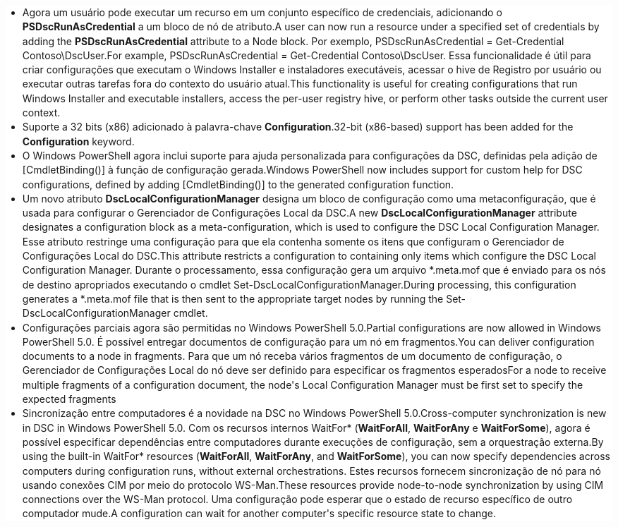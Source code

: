 - <span data-ttu-id="2b71b-289">Agora um usuário pode executar um recurso em um conjunto específico de credenciais, adicionando o **PSDscRunAsCredential** a um bloco de nó de atributo.</span><span class="sxs-lookup"><span data-stu-id="2b71b-289">A user can now run a resource under a specified set of credentials by adding the **PSDscRunAsCredential** attribute to a Node block.</span></span> <span data-ttu-id="2b71b-290">Por exemplo, PSDscRunAsCredential = Get-Credential Contoso\\DscUser.</span><span class="sxs-lookup"><span data-stu-id="2b71b-290">For example, PSDscRunAsCredential = Get-Credential Contoso\\DscUser.</span></span> <span data-ttu-id="2b71b-291">Essa funcionalidade é útil para criar configurações que executam o Windows Installer e instaladores executáveis, acessar o hive de Registro por usuário ou executar outras tarefas fora do contexto do usuário atual.</span><span class="sxs-lookup"><span data-stu-id="2b71b-291">This functionality is useful for creating configurations that run Windows Installer and executable installers, access the per-user registry hive, or perform other tasks outside the current user context.</span></span>
- <span data-ttu-id="2b71b-292">Suporte a 32 bits (x86) adicionado à palavra-chave **Configuration**.</span><span class="sxs-lookup"><span data-stu-id="2b71b-292">32-bit (x86-based) support has been added for the **Configuration** keyword.</span></span>
- <span data-ttu-id="2b71b-293">O Windows PowerShell agora inclui suporte para ajuda personalizada para configurações da DSC, definidas pela adição de \[CmdletBinding()] à função de configuração gerada.</span><span class="sxs-lookup"><span data-stu-id="2b71b-293">Windows PowerShell now includes support for custom help for DSC configurations, defined by adding \[CmdletBinding()] to the generated configuration function.</span></span>
- <span data-ttu-id="2b71b-294">Um novo atributo **DscLocalConfigurationManager** designa um bloco de configuração como uma metaconfiguração, que é usada para configurar o Gerenciador de Configurações Local da DSC.</span><span class="sxs-lookup"><span data-stu-id="2b71b-294">A new **DscLocalConfigurationManager** attribute designates a configuration block as a meta-configuration, which is used to configure the DSC Local Configuration Manager.</span></span> <span data-ttu-id="2b71b-295">Esse atributo restringe uma configuração para que ela contenha somente os itens que configuram o Gerenciador de Configurações Local do DSC.</span><span class="sxs-lookup"><span data-stu-id="2b71b-295">This attribute restricts a configuration to containing only items which configure the DSC Local Configuration Manager.</span></span> <span data-ttu-id="2b71b-296">Durante o processamento, essa configuração gera um arquivo \*.meta.mof que é enviado para os nós de destino apropriados executando o cmdlet Set-DscLocalConfigurationManager.</span><span class="sxs-lookup"><span data-stu-id="2b71b-296">During processing, this configuration generates a \*.meta.mof file that is then sent to the appropriate target nodes by running the Set-DscLocalConfigurationManager cmdlet.</span></span>
- <span data-ttu-id="2b71b-297">Configurações parciais agora são permitidas no Windows PowerShell 5.0.</span><span class="sxs-lookup"><span data-stu-id="2b71b-297">Partial configurations are now allowed in Windows PowerShell 5.0.</span></span> <span data-ttu-id="2b71b-298">É possível entregar documentos de configuração para um nó em fragmentos.</span><span class="sxs-lookup"><span data-stu-id="2b71b-298">You can deliver configuration documents to a node in fragments.</span></span> <span data-ttu-id="2b71b-299">Para que um nó receba vários fragmentos de um documento de configuração, o Gerenciador de Configurações Local do nó deve ser definido para especificar os fragmentos esperados</span><span class="sxs-lookup"><span data-stu-id="2b71b-299">For a node to receive multiple fragments of a configuration document, the node's Local Configuration Manager must be first set to specify the expected fragments</span></span>
- <span data-ttu-id="2b71b-300">Sincronização entre computadores é a novidade na DSC no Windows PowerShell 5.0.</span><span class="sxs-lookup"><span data-stu-id="2b71b-300">Cross-computer synchronization is new in DSC in Windows PowerShell 5.0.</span></span> <span data-ttu-id="2b71b-301">Com os recursos internos WaitFor\* (**WaitForAll**, **WaitForAny** e **WaitForSome**), agora é possível especificar dependências entre computadores durante execuções de configuração, sem a orquestração externa.</span><span class="sxs-lookup"><span data-stu-id="2b71b-301">By using the built-in WaitFor\* resources (**WaitForAll**, **WaitForAny**, and **WaitForSome**), you can now specify dependencies across computers during configuration runs, without external orchestrations.</span></span> <span data-ttu-id="2b71b-302">Estes recursos fornecem sincronização de nó para nó usando conexões CIM por meio do protocolo WS-Man.</span><span class="sxs-lookup"><span data-stu-id="2b71b-302">These resources provide node-to-node synchronization by using CIM connections over the WS-Man protocol.</span></span>
  <span data-ttu-id="2b71b-303">Uma configuração pode esperar que o estado de recurso específico de outro computador mude.</span><span class="sxs-lookup"><span data-stu-id="2b71b-303">A configuration can wait for another computer's specific resource state to change.</span></span>